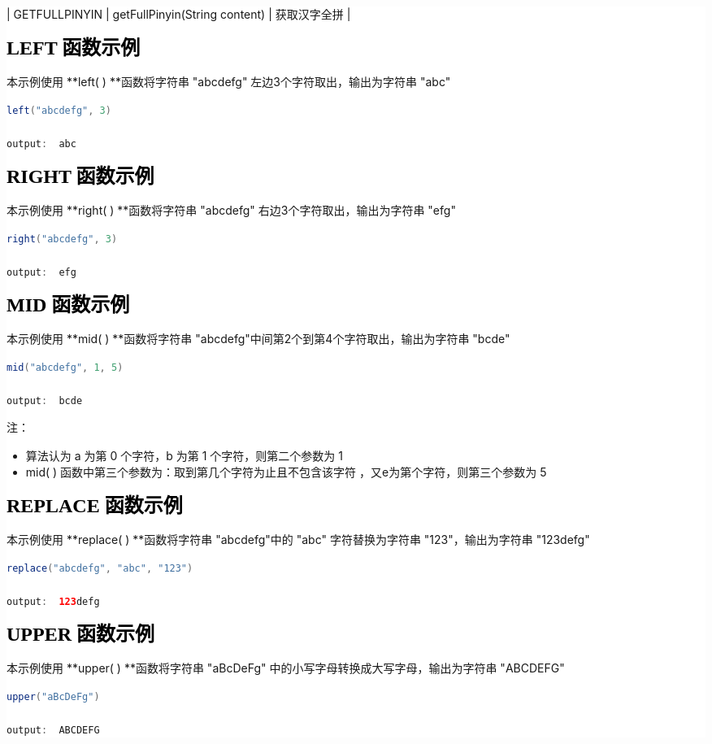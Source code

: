 | GETFULLPINYIN | getFullPinyin(String content)                    | 获取汉字全拼                   |



<b><font color=black size=5 face="黑体">LEFT 函数示例</font></b>

本示例使用 **left( ) **函数将字符串 "abcdefg" 左边3个字符取出，输出为字符串 "abc"

```java
left("abcdefg", 3)

output:  abc    
```



<b><font color=black size=5 face="黑体">RIGHT 函数示例</font></b>

本示例使用 **right( ) **函数将字符串 "abcdefg" 右边3个字符取出，输出为字符串 "efg"

```java
right("abcdefg", 3)

output:  efg   
```



<b><font color=black size=5 face="黑体">MID 函数示例</font></b>

本示例使用 **mid( ) **函数将字符串 "abcdefg"中间第2个到第4个字符取出，输出为字符串 "bcde"

```java
mid("abcdefg", 1, 5)

output:  bcde
```

注：

* 算法认为 a 为第 0 个字符，b 为第 1 个字符，则第二个参数为 1
* mid( ) 函数中第三个参数为：取到第几个字符为止且不包含该字符 ，又e为第个字符，则第三个参数为 5



<b><font color=black size=5 face="黑体">REPLACE 函数示例</font></b>

本示例使用 **replace( ) **函数将字符串 "abcdefg"中的 "abc" 字符替换为字符串 "123"，输出为字符串 "123defg"

```java
replace("abcdefg", "abc", "123")

output:  123defg
```



<b><font color=black size=5 face="黑体">UPPER 函数示例</font></b>

本示例使用 **upper( ) **函数将字符串 "aBcDeFg" 中的小写字母转换成大写字母，输出为字符串 "ABCDEFG"

```java
upper("aBcDeFg")

output:  ABCDEFG   
```
